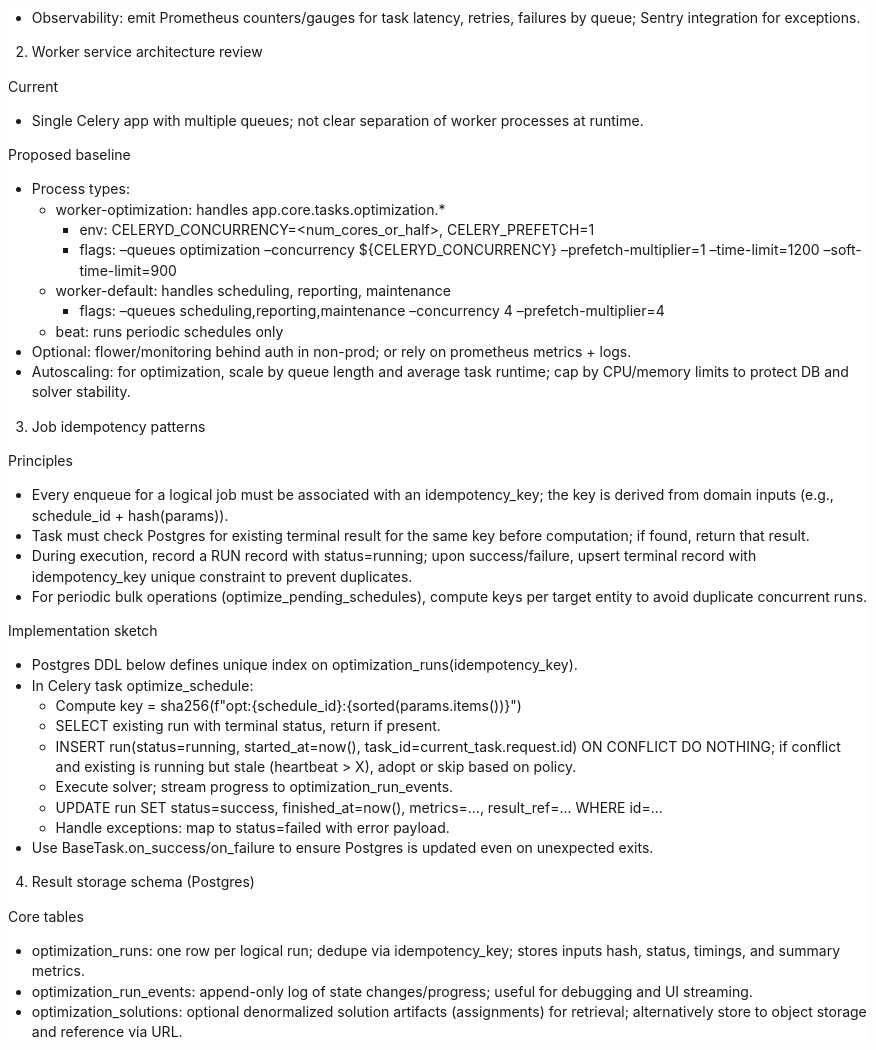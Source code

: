 - Observability: emit Prometheus counters/gauges for task latency, retries, failures by queue; Sentry integration for exceptions.


2) Worker service architecture review

Current
- Single Celery app with multiple queues; not clear separation of worker processes at runtime.

Proposed baseline
- Process types:
  - worker-optimization: handles app.core.tasks.optimization.*
    - env: CELERYD_CONCURRENCY=<num_cores_or_half>, CELERY_PREFETCH=1
    - flags: –queues optimization –concurrency ${CELERYD_CONCURRENCY} –prefetch-multiplier=1 –time-limit=1200 –soft-time-limit=900
  - worker-default: handles scheduling, reporting, maintenance
    - flags: –queues scheduling,reporting,maintenance –concurrency 4 –prefetch-multiplier=4
  - beat: runs periodic schedules only
- Optional: flower/monitoring behind auth in non-prod; or rely on prometheus metrics + logs.
- Autoscaling: for optimization, scale by queue length and average task runtime; cap by CPU/memory limits to protect DB and solver stability.


3) Job idempotency patterns

Principles
- Every enqueue for a logical job must be associated with an idempotency_key; the key is derived from domain inputs (e.g., schedule_id + hash(params)).
- Task must check Postgres for existing terminal result for the same key before computation; if found, return that result.
- During execution, record a RUN record with status=running; upon success/failure, upsert terminal record with idempotency_key unique constraint to prevent duplicates.
- For periodic bulk operations (optimize_pending_schedules), compute keys per target entity to avoid duplicate concurrent runs.

Implementation sketch
- Postgres DDL below defines unique index on optimization_runs(idempotency_key).
- In Celery task optimize_schedule:
  - Compute key = sha256(f"opt:{schedule_id}:{sorted(params.items())}")
  - SELECT existing run with terminal status, return if present.
  - INSERT run(status=running, started_at=now(), task_id=current_task.request.id) ON CONFLICT DO NOTHING; if conflict and existing is running but stale (heartbeat > X), adopt or skip based on policy.
  - Execute solver; stream progress to optimization_run_events.
  - UPDATE run SET status=success, finished_at=now(), metrics=..., result_ref=... WHERE id=...
  - Handle exceptions: map to status=failed with error payload.
- Use BaseTask.on_success/on_failure to ensure Postgres is updated even on unexpected exits.


4) Result storage schema (Postgres)

Core tables
- optimization_runs: one row per logical run; dedupe via idempotency_key; stores inputs hash, status, timings, and summary metrics.
- optimization_run_events: append-only log of state changes/progress; useful for debugging and UI streaming.
- optimization_solutions: optional denormalized solution artifacts (assignments) for retrieval; alternatively store to object storage and reference via URL.
